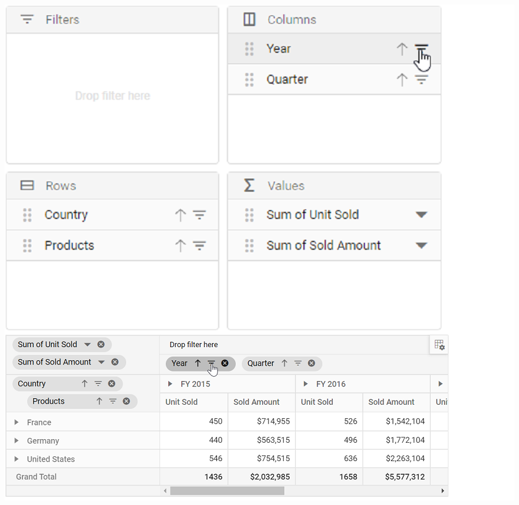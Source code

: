 ![output](images/fieldlist_filtericon.png "Member filter icon in field list")
<br/>
![output](images/filter_icon_gb.png "Member filter icon in grouping bar")
<br/>